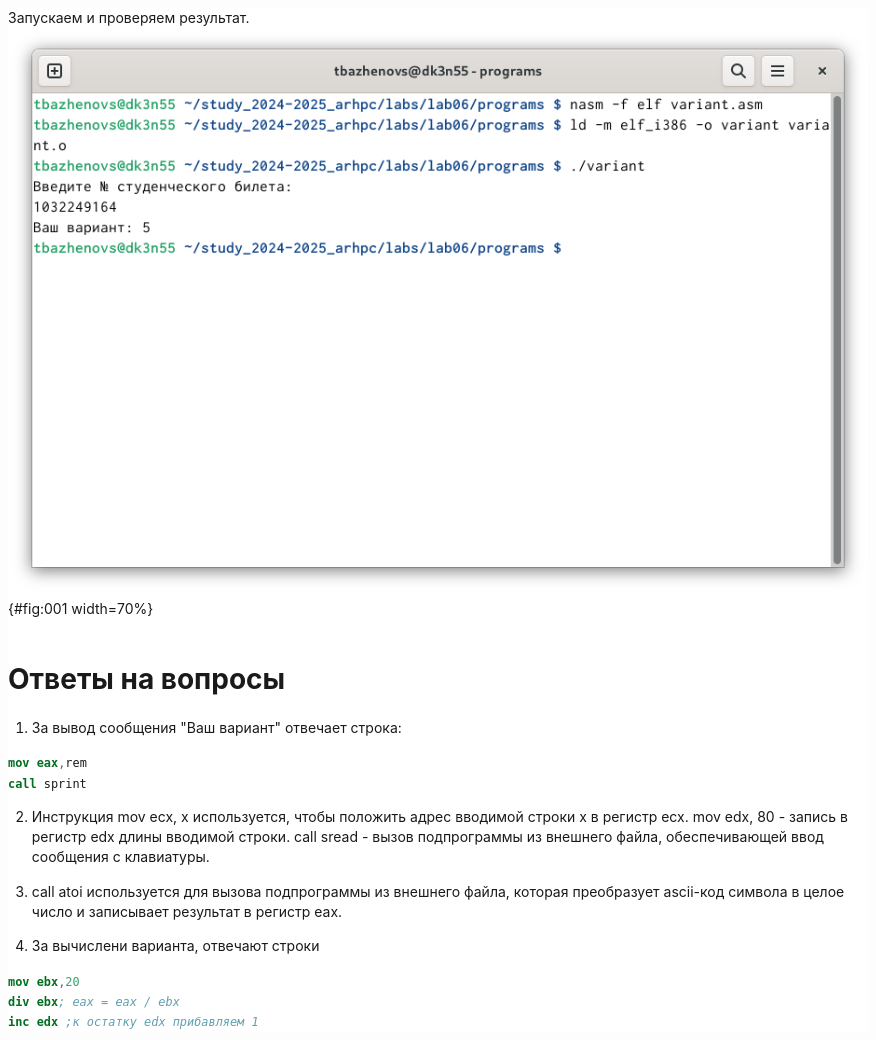 Запускаем и проверяем результат.
![запускаем](images/13.png){#fig:001 width=70%}

# Ответы на вопросы

1. За вывод сообщения "Ваш вариант" отвечает строка:
```NASM
mov eax,rem
call sprint
```

2. Инструкция mov ecx, x используется, чтобы положить адрес вводимой строки x в регистр ecx. mov edx, 80 - запись в регистр edx длины вводимой строки. call sread - вызов подпрограммы из внешнего файла, обеспечивающей ввод сообщения с клавиатуры.

3. call atoi используется для вызова подпрограммы из внешнего файла, которая преобразует ascii-код символа в целое число и записывает результат в регистр eax.

4. За вычислени варианта, отвечают строки 
```NASM
mov ebx,20
div ebx; eax = eax / ebx
inc edx ;к остатку edx прибавляем 1
```
